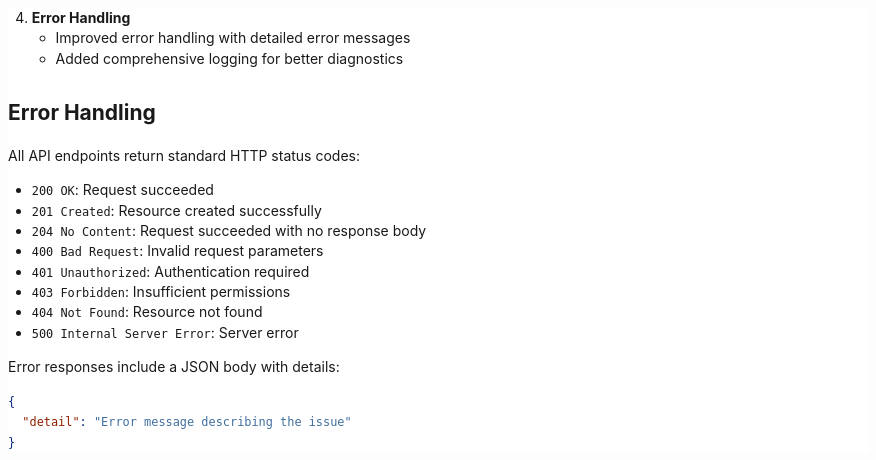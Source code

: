 4. **Error Handling**
   - Improved error handling with detailed error messages
   - Added comprehensive logging for better diagnostics

## Error Handling

All API endpoints return standard HTTP status codes:

- `200 OK`: Request succeeded
- `201 Created`: Resource created successfully
- `204 No Content`: Request succeeded with no response body
- `400 Bad Request`: Invalid request parameters
- `401 Unauthorized`: Authentication required
- `403 Forbidden`: Insufficient permissions
- `404 Not Found`: Resource not found
- `500 Internal Server Error`: Server error

Error responses include a JSON body with details:

```json
{
  "detail": "Error message describing the issue"
}
``` 